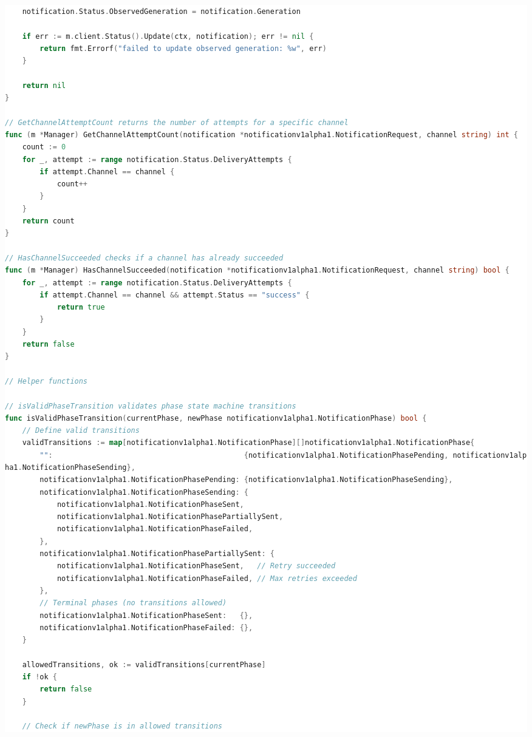 ```go
	notification.Status.ObservedGeneration = notification.Generation

	if err := m.client.Status().Update(ctx, notification); err != nil {
		return fmt.Errorf("failed to update observed generation: %w", err)
	}

	return nil
}

// GetChannelAttemptCount returns the number of attempts for a specific channel
func (m *Manager) GetChannelAttemptCount(notification *notificationv1alpha1.NotificationRequest, channel string) int {
	count := 0
	for _, attempt := range notification.Status.DeliveryAttempts {
		if attempt.Channel == channel {
			count++
		}
	}
	return count
}

// HasChannelSucceeded checks if a channel has already succeeded
func (m *Manager) HasChannelSucceeded(notification *notificationv1alpha1.NotificationRequest, channel string) bool {
	for _, attempt := range notification.Status.DeliveryAttempts {
		if attempt.Channel == channel && attempt.Status == "success" {
			return true
		}
	}
	return false
}

// Helper functions

// isValidPhaseTransition validates phase state machine transitions
func isValidPhaseTransition(currentPhase, newPhase notificationv1alpha1.NotificationPhase) bool {
	// Define valid transitions
	validTransitions := map[notificationv1alpha1.NotificationPhase][]notificationv1alpha1.NotificationPhase{
		"":                                            {notificationv1alpha1.NotificationPhasePending, notificationv1alpha1.NotificationPhaseSending},
		notificationv1alpha1.NotificationPhasePending: {notificationv1alpha1.NotificationPhaseSending},
		notificationv1alpha1.NotificationPhaseSending: {
			notificationv1alpha1.NotificationPhaseSent,
			notificationv1alpha1.NotificationPhasePartiallySent,
			notificationv1alpha1.NotificationPhaseFailed,
		},
		notificationv1alpha1.NotificationPhasePartiallySent: {
			notificationv1alpha1.NotificationPhaseSent,   // Retry succeeded
			notificationv1alpha1.NotificationPhaseFailed, // Max retries exceeded
		},
		// Terminal phases (no transitions allowed)
		notificationv1alpha1.NotificationPhaseSent:   {},
		notificationv1alpha1.NotificationPhaseFailed: {},
	}

	allowedTransitions, ok := validTransitions[currentPhase]
	if !ok {
		return false
	}

	// Check if newPhase is in allowed transitions
```